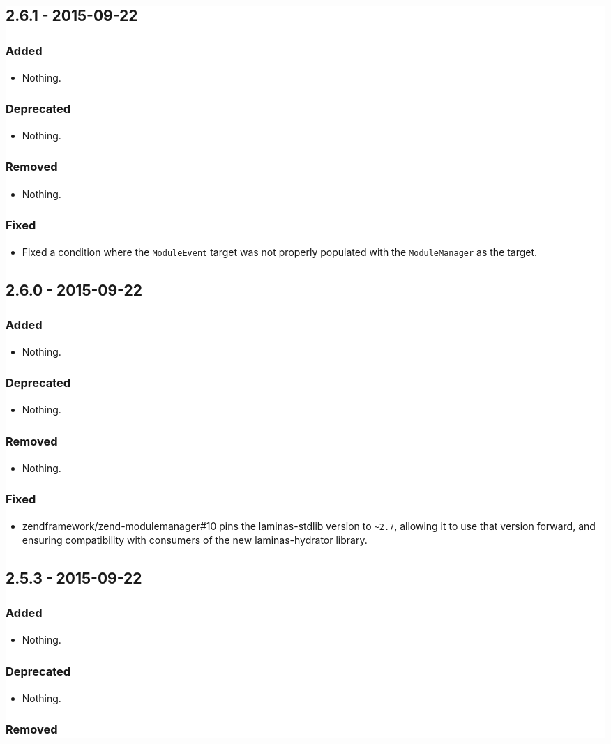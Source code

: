 ## 2.6.1 - 2015-09-22

### Added

- Nothing.

### Deprecated

- Nothing.

### Removed

- Nothing.

### Fixed

- Fixed a condition where the `ModuleEvent` target was not properly populated
  with the `ModuleManager` as the target.

## 2.6.0 - 2015-09-22

### Added

- Nothing.

### Deprecated

- Nothing.

### Removed

- Nothing.

### Fixed

- [zendframework/zend-modulemanager#10](https://github.com/zendframework/zend-modulemanager/pull/10) pins the
  laminas-stdlib version to `~2.7`, allowing it to use that version forward, and
  ensuring compatibility with consumers of the new laminas-hydrator library.

## 2.5.3 - 2015-09-22

### Added

- Nothing.

### Deprecated

- Nothing.

### Removed
